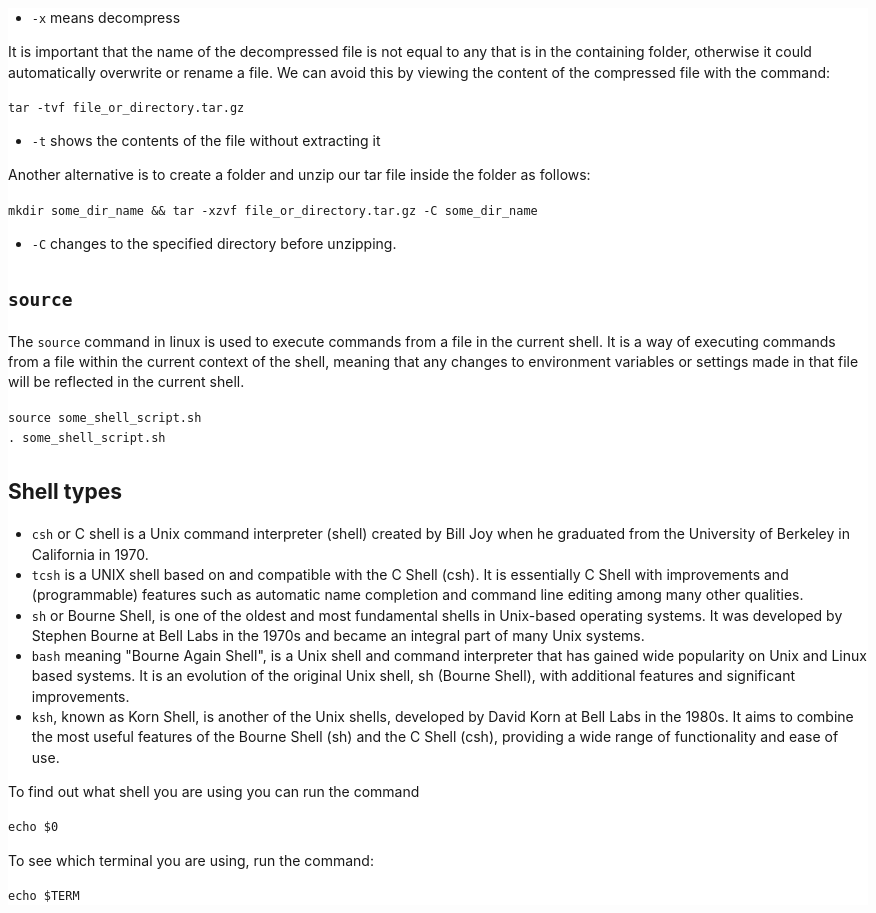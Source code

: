 - `-x` means decompress

It is important that the name of the decompressed file is not equal to any that is in the containing folder, otherwise it could automatically overwrite or rename a file. We can avoid this by viewing the content of the compressed file with the command:

```unix
tar -tvf file_or_directory.tar.gz
```

- `-t` shows the contents of the file without extracting it

Another alternative is to create a folder and unzip our tar file inside the folder as follows:

```unix
mkdir some_dir_name && tar -xzvf file_or_directory.tar.gz -C some_dir_name
```

- `-C` changes to the specified directory before unzipping.

## `source`

The `source` command in linux is used to execute commands from a file in the current shell. It is a way of executing commands from a file within the current context of the shell, meaning that any changes to environment variables or settings made in that file will be reflected in the current shell.

```unix
source some_shell_script.sh
. some_shell_script.sh
```

## Shell types

- `csh` or C shell is a Unix command interpreter (shell) created by Bill Joy when he graduated from the University of Berkeley in California in 1970.
- `tcsh` is a UNIX shell based on and compatible with the C Shell (csh). It is essentially C Shell with improvements and (programmable) features such as automatic name completion and command line editing among many other qualities.
- `sh` or Bourne Shell, is one of the oldest and most fundamental shells in Unix-based operating systems. It was developed by Stephen Bourne at Bell Labs in the 1970s and became an integral part of many Unix systems.
- `bash` meaning "Bourne Again Shell", is a Unix shell and command interpreter that has gained wide popularity on Unix and Linux based systems. It is an evolution of the original Unix shell, sh (Bourne Shell), with additional features and significant improvements.
- `ksh`, known as Korn Shell, is another of the Unix shells, developed by David Korn at Bell Labs in the 1980s. It aims to combine the most useful features of the Bourne Shell (sh) and the C Shell (csh), providing a wide range of functionality and ease of use.

To find out what shell you are using you can run the command

```unix
echo $0
```

To see which terminal you are using, run the command:

```unix
echo $TERM
```
